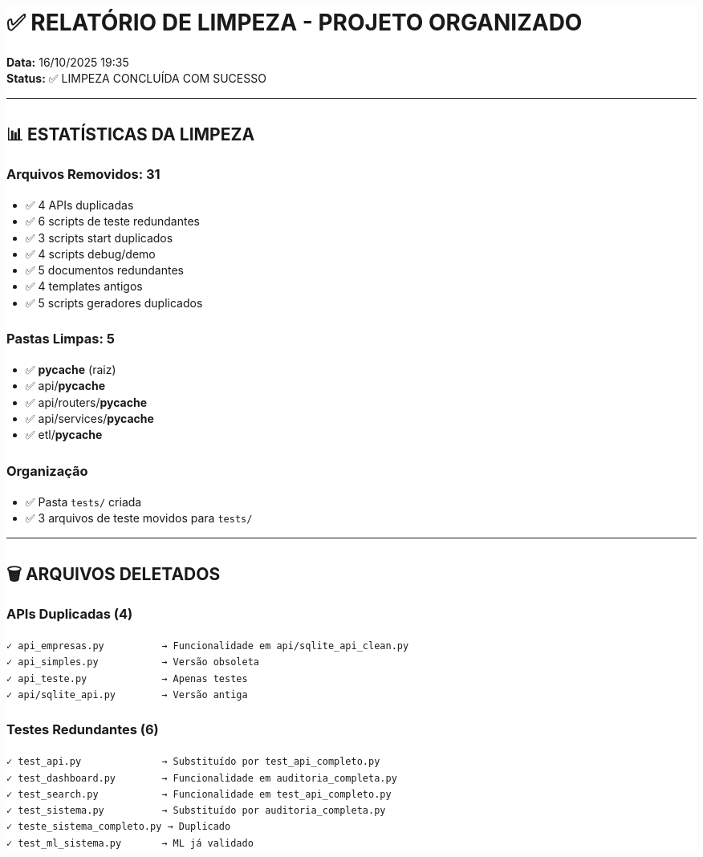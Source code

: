 # ✅ RELATÓRIO DE LIMPEZA - PROJETO ORGANIZADO

**Data:** 16/10/2025 19:35  
**Status:** ✅ LIMPEZA CONCLUÍDA COM SUCESSO

---

## 📊 ESTATÍSTICAS DA LIMPEZA

### Arquivos Removidos: 31
- ✅ 4 APIs duplicadas
- ✅ 6 scripts de teste redundantes
- ✅ 3 scripts start duplicados
- ✅ 4 scripts debug/demo
- ✅ 5 documentos redundantes
- ✅ 4 templates antigos
- ✅ 5 scripts geradores duplicados

### Pastas Limpas: 5
- ✅ __pycache__ (raiz)
- ✅ api/__pycache__
- ✅ api/routers/__pycache__
- ✅ api/services/__pycache__
- ✅ etl/__pycache__

### Organização
- ✅ Pasta `tests/` criada
- ✅ 3 arquivos de teste movidos para `tests/`

---

## 🗑️ ARQUIVOS DELETADOS

### APIs Duplicadas (4)
```
✓ api_empresas.py          → Funcionalidade em api/sqlite_api_clean.py
✓ api_simples.py           → Versão obsoleta
✓ api_teste.py             → Apenas testes
✓ api/sqlite_api.py        → Versão antiga
```

### Testes Redundantes (6)
```
✓ test_api.py              → Substituído por test_api_completo.py
✓ test_dashboard.py        → Funcionalidade em auditoria_completa.py
✓ test_search.py           → Funcionalidade em test_api_completo.py
✓ test_sistema.py          → Substituído por auditoria_completa.py
✓ teste_sistema_completo.py → Duplicado
✓ test_ml_sistema.py       → ML já validado
```
